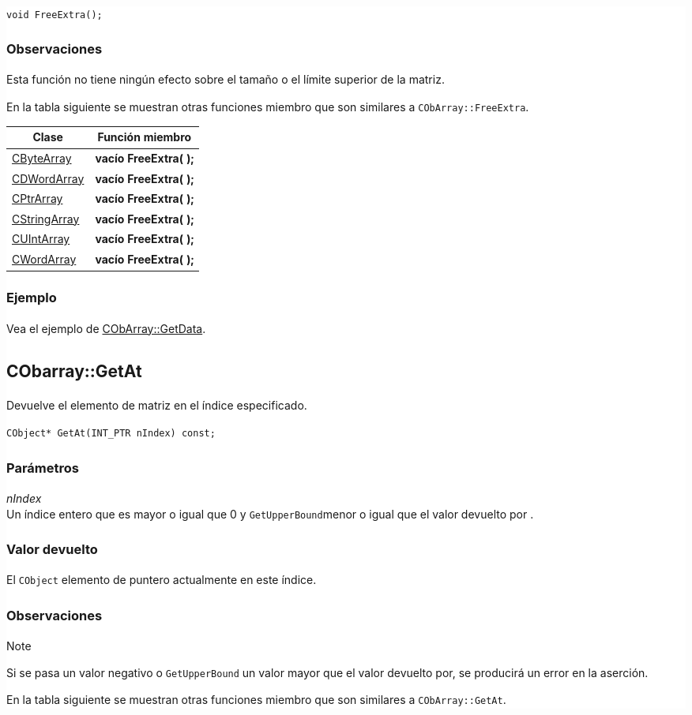 ```
void FreeExtra();
```

### <a name="remarks"></a>Observaciones

Esta función no tiene ningún efecto sobre el tamaño o el límite superior de la matriz.

En la tabla siguiente se muestran otras funciones miembro que son similares a `CObArray::FreeExtra`.

|Clase|Función miembro|
|-----------|---------------------|
|[CByteArray](../../mfc/reference/cbytearray-class.md)|**vacío FreeExtra( );**|
|[CDWordArray](../../mfc/reference/cdwordarray-class.md)|**vacío FreeExtra( );**|
|[CPtrArray](../../mfc/reference/cptrarray-class.md)|**vacío FreeExtra( );**|
|[CStringArray](../../mfc/reference/cstringarray-class.md)|**vacío FreeExtra( );**|
|[CUIntArray](../../mfc/reference/cuintarray-class.md)|**vacío FreeExtra( );**|
|[CWordArray](../../mfc/reference/cwordarray-class.md)|**vacío FreeExtra( );**|

### <a name="example"></a>Ejemplo

  Vea el ejemplo de [CObArray::GetData](#getdata).

## <a name="cobarraygetat"></a><a name="getat"></a>CObarray::GetAt

Devuelve el elemento de matriz en el índice especificado.

```
CObject* GetAt(INT_PTR nIndex) const;
```

### <a name="parameters"></a>Parámetros

*nIndex*<br/>
Un índice entero que es mayor o igual que 0 y `GetUpperBound`menor o igual que el valor devuelto por .

### <a name="return-value"></a>Valor devuelto

El `CObject` elemento de puntero actualmente en este índice.

### <a name="remarks"></a>Observaciones

> [!NOTE]
> Si se pasa un valor negativo o `GetUpperBound` un valor mayor que el valor devuelto por, se producirá un error en la aserción.

En la tabla siguiente se muestran otras funciones miembro que son similares a `CObArray::GetAt`.
